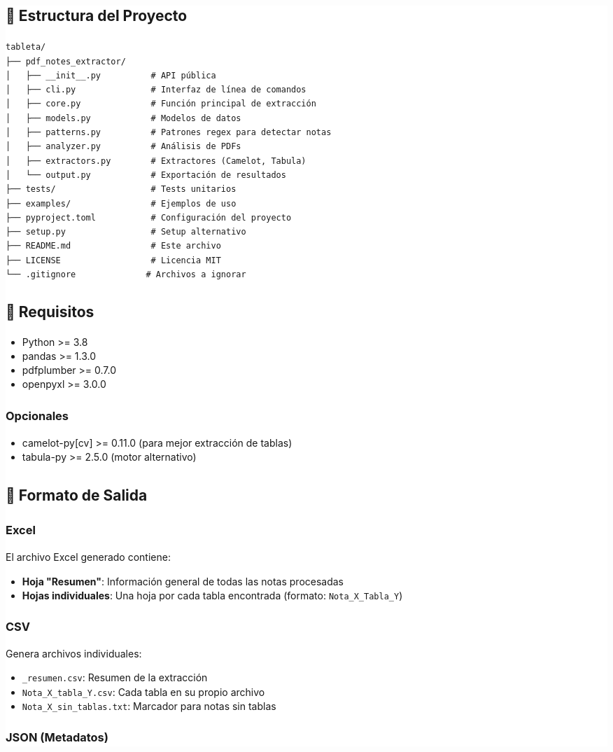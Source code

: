 ## 📖 Estructura del Proyecto

```
tableta/
├── pdf_notes_extractor/
│   ├── __init__.py          # API pública
│   ├── cli.py               # Interfaz de línea de comandos
│   ├── core.py              # Función principal de extracción
│   ├── models.py            # Modelos de datos
│   ├── patterns.py          # Patrones regex para detectar notas
│   ├── analyzer.py          # Análisis de PDFs
│   ├── extractors.py        # Extractores (Camelot, Tabula)
│   └── output.py            # Exportación de resultados
├── tests/                   # Tests unitarios
├── examples/                # Ejemplos de uso
├── pyproject.toml           # Configuración del proyecto
├── setup.py                 # Setup alternativo
├── README.md                # Este archivo
├── LICENSE                  # Licencia MIT
└── .gitignore              # Archivos a ignorar
```

## 🔧 Requisitos

- Python >= 3.8
- pandas >= 1.3.0
- pdfplumber >= 0.7.0
- openpyxl >= 3.0.0

### Opcionales

- camelot-py[cv] >= 0.11.0 (para mejor extracción de tablas)
- tabula-py >= 2.5.0 (motor alternativo)

## 📝 Formato de Salida

### Excel

El archivo Excel generado contiene:
- **Hoja "Resumen"**: Información general de todas las notas procesadas
- **Hojas individuales**: Una hoja por cada tabla encontrada (formato: `Nota_X_Tabla_Y`)

### CSV

Genera archivos individuales:
- `_resumen.csv`: Resumen de la extracción
- `Nota_X_tabla_Y.csv`: Cada tabla en su propio archivo
- `Nota_X_sin_tablas.txt`: Marcador para notas sin tablas

### JSON (Metadatos)
